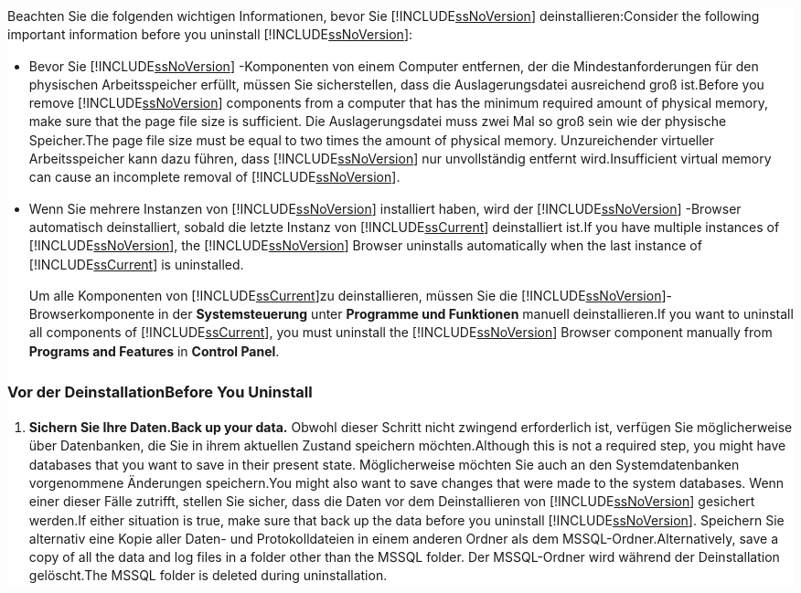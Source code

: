  <span data-ttu-id="eb4e9-108">Beachten Sie die folgenden wichtigen Informationen, bevor Sie [!INCLUDE[ssNoVersion](../../includes/ssnoversion-md.md)] deinstallieren:</span><span class="sxs-lookup"><span data-stu-id="eb4e9-108">Consider the following important information before you uninstall [!INCLUDE[ssNoVersion](../../includes/ssnoversion-md.md)]:</span></span>  
  
-   <span data-ttu-id="eb4e9-109">Bevor Sie [!INCLUDE[ssNoVersion](../../includes/ssnoversion-md.md)] -Komponenten von einem Computer entfernen, der die Mindestanforderungen für den physischen Arbeitsspeicher erfüllt, müssen Sie sicherstellen, dass die Auslagerungsdatei ausreichend groß ist.</span><span class="sxs-lookup"><span data-stu-id="eb4e9-109">Before you remove [!INCLUDE[ssNoVersion](../../includes/ssnoversion-md.md)] components from a computer that has the minimum required amount of physical memory, make sure that the page file size is sufficient.</span></span> <span data-ttu-id="eb4e9-110">Die Auslagerungsdatei muss zwei Mal so groß sein wie der physische Speicher.</span><span class="sxs-lookup"><span data-stu-id="eb4e9-110">The page file size must be equal to two times the amount of physical memory.</span></span> <span data-ttu-id="eb4e9-111">Unzureichender virtueller Arbeitsspeicher kann dazu führen, dass [!INCLUDE[ssNoVersion](../../includes/ssnoversion-md.md)] nur unvollständig entfernt wird.</span><span class="sxs-lookup"><span data-stu-id="eb4e9-111">Insufficient virtual memory can cause an incomplete removal of [!INCLUDE[ssNoVersion](../../includes/ssnoversion-md.md)].</span></span>  
  
-   <span data-ttu-id="eb4e9-112">Wenn Sie mehrere Instanzen von [!INCLUDE[ssNoVersion](../../includes/ssnoversion-md.md)] installiert haben, wird der [!INCLUDE[ssNoVersion](../../includes/ssnoversion-md.md)] -Browser automatisch deinstalliert, sobald die letzte Instanz von [!INCLUDE[ssCurrent](../../includes/sscurrent-md.md)] deinstalliert ist.</span><span class="sxs-lookup"><span data-stu-id="eb4e9-112">If you have multiple instances of [!INCLUDE[ssNoVersion](../../includes/ssnoversion-md.md)], the [!INCLUDE[ssNoVersion](../../includes/ssnoversion-md.md)] Browser uninstalls automatically when the last instance of [!INCLUDE[ssCurrent](../../includes/sscurrent-md.md)] is uninstalled.</span></span>  
  
     <span data-ttu-id="eb4e9-113">Um alle Komponenten von [!INCLUDE[ssCurrent](../../includes/sscurrent-md.md)]zu deinstallieren, müssen Sie die [!INCLUDE[ssNoVersion](../../includes/ssnoversion-md.md)]-Browserkomponente in der **Systemsteuerung** unter **Programme und Funktionen** manuell deinstallieren.</span><span class="sxs-lookup"><span data-stu-id="eb4e9-113">If you want to uninstall all components of [!INCLUDE[ssCurrent](../../includes/sscurrent-md.md)], you must uninstall the [!INCLUDE[ssNoVersion](../../includes/ssnoversion-md.md)] Browser component manually from **Programs and Features** in **Control Panel**.</span></span>  
  
### <a name="before-you-uninstall"></a><span data-ttu-id="eb4e9-114">Vor der Deinstallation</span><span class="sxs-lookup"><span data-stu-id="eb4e9-114">Before You Uninstall</span></span>  
  
1.  <span data-ttu-id="eb4e9-115">**Sichern Sie Ihre Daten.**</span><span class="sxs-lookup"><span data-stu-id="eb4e9-115">**Back up your data.**</span></span> <span data-ttu-id="eb4e9-116">Obwohl dieser Schritt nicht zwingend erforderlich ist, verfügen Sie möglicherweise über Datenbanken, die Sie in ihrem aktuellen Zustand speichern möchten.</span><span class="sxs-lookup"><span data-stu-id="eb4e9-116">Although this is not a required step, you might have databases that you want to save in their present state.</span></span> <span data-ttu-id="eb4e9-117">Möglicherweise möchten Sie auch an den Systemdatenbanken vorgenommene Änderungen speichern.</span><span class="sxs-lookup"><span data-stu-id="eb4e9-117">You might also want to save changes that were made to the system databases.</span></span> <span data-ttu-id="eb4e9-118">Wenn einer dieser Fälle zutrifft, stellen Sie sicher, dass die Daten vor dem Deinstallieren von [!INCLUDE[ssNoVersion](../../includes/ssnoversion-md.md)] gesichert werden.</span><span class="sxs-lookup"><span data-stu-id="eb4e9-118">If either situation is true, make sure that back up the data before you uninstall [!INCLUDE[ssNoVersion](../../includes/ssnoversion-md.md)].</span></span> <span data-ttu-id="eb4e9-119">Speichern Sie alternativ eine Kopie aller Daten- und Protokolldateien in einem anderen Ordner als dem MSSQL-Ordner.</span><span class="sxs-lookup"><span data-stu-id="eb4e9-119">Alternatively, save a copy of all the data and log files in a folder other than the MSSQL folder.</span></span> <span data-ttu-id="eb4e9-120">Der MSSQL-Ordner wird während der Deinstallation gelöscht.</span><span class="sxs-lookup"><span data-stu-id="eb4e9-120">The MSSQL folder is deleted during uninstallation.</span></span>  
  